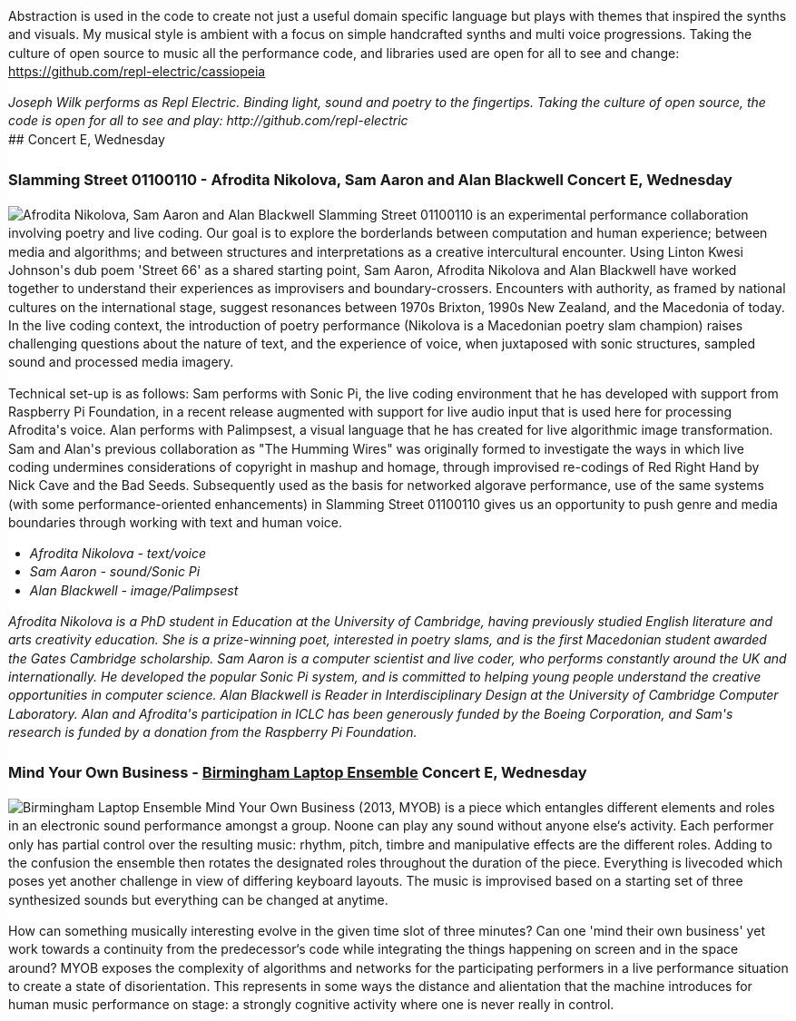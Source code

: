 Abstraction is used in the code to create not just a useful domain specific language but plays with themes that inspired
the synths and visuals. My musical style is ambient with a focus on simple handcrafted synths and multi voice progressions. Taking the culture of open source to music all the performance code, and libraries used are open for all to see and change: https://github.com/repl-electric/cassiopeia

<em>
Joseph Wilk performs as Repl Electric. Binding light, sound and poetry to the fingertips. Taking the culture of open source, the code is open for all to see and play: http://github.com/repl-electric
</em><br clear="left"/>
## Concert E, Wednesday

### Slamming Street 01100110 - Afrodita Nikolova, Sam Aaron and Alan Blackwell Concert E, Wednesday

![Afrodita Nikolova, Sam Aaron and Alan Blackwell](images/performances/thumb.57.png) Slamming Street 01100110 is an experimental performance collaboration involving poetry and live coding. Our goal is to explore the borderlands between computation and human experience; between media and algorithms; and between structures and interpretations as a creative intercultural encounter. Using Linton Kwesi Johnson's dub poem 'Street 66' as a shared starting point, Sam Aaron, Afrodita Nikolova and Alan Blackwell have worked together to understand their experiences as improvisers and boundary-crossers. Encounters with authority, as framed by national cultures on the international stage, suggest resonances between 1970s Brixton, 1990s New Zealand, and the Macedonia of today. In the live coding context, the introduction of poetry performance (Nikolova is a Macedonian poetry slam champion) raises challenging questions about the nature of text, and the experience of voice, when juxtaposed with sonic structures, sampled sound and processed media imagery. 

Technical set-up is as follows: Sam performs with Sonic Pi, the live coding environment that he has developed with support from Raspberry Pi Foundation, in a recent release augmented with support for live audio input that is used here for processing Afrodita's voice. Alan performs with Palimpsest, a visual language that he has created for live algorithmic image transformation. Sam and Alan's previous collaboration as "The Humming Wires" was originally formed to investigate the ways in which live coding undermines considerations of copyright in mashup and homage, through improvised re-codings of Red Right Hand by Nick Cave and the Bad Seeds. Subsequently used as the basis for networked algorave performance, use of the same systems (with some performance-oriented enhancements) in Slamming Street 01100110 gives us an opportunity to push genre and media boundaries through working with text and human voice.

<em>

* Afrodita Nikolova - text/voice
* Sam Aaron - sound/Sonic Pi
* Alan Blackwell - image/Palimpsest 

Afrodita Nikolova is a PhD student in Education at the University of Cambridge, having previously studied English literature and arts creativity education. She is a prize-winning poet, interested in poetry slams, and is the first Macedonian student awarded the Gates Cambridge scholarship. Sam Aaron is a computer scientist and live coder, who performs constantly around the UK and internationally. He developed the popular Sonic Pi system, and is committed to helping young people understand the creative opportunities in computer science. Alan Blackwell is Reader in Interdisciplinary Design at the University of Cambridge Computer Laboratory. Alan and Afrodita's participation in ICLC has been generously funded by the Boeing Corporation, and Sam's research is funded by a donation from the Raspberry Pi Foundation.
</em><br clear="left"/>
### Mind Your Own Business - [Birmingham Laptop Ensemble](http://jonashummel.de/archives/projects/myob/) Concert E, Wednesday

![Birmingham Laptop Ensemble](images/performances/thumb.38.jpeg) Mind Your Own Business (2013, MYOB) is a piece which entangles different elements and roles in an electronic sound performance amongst a group. Noone can play any sound without anyone else‘s activity. Each performer only has partial control over the resulting music: rhythm, pitch, timbre and manipulative effects are the different roles. Adding to the confusion the ensemble then rotates the designated roles throughout the duration of the piece. Everything is livecoded which poses yet another challenge in view of differing keyboard layouts. The music is improvised based on a starting set of three synthesized sounds but everything can be changed at anytime. 

How can something musically interesting evolve in the given time slot of three minutes? Can one 'mind their own business' yet work towards a continuity from the predecessor‘s code while integrating the things happening on screen and in the space around? MYOB exposes the complexity of algorithms and networks for the participating performers in a live performance situation to create a state of disorientation. This represents in some ways the distance and alientation that the machine introduces for human music performance on stage: a strongly cognitive activity where one is never really in control.
